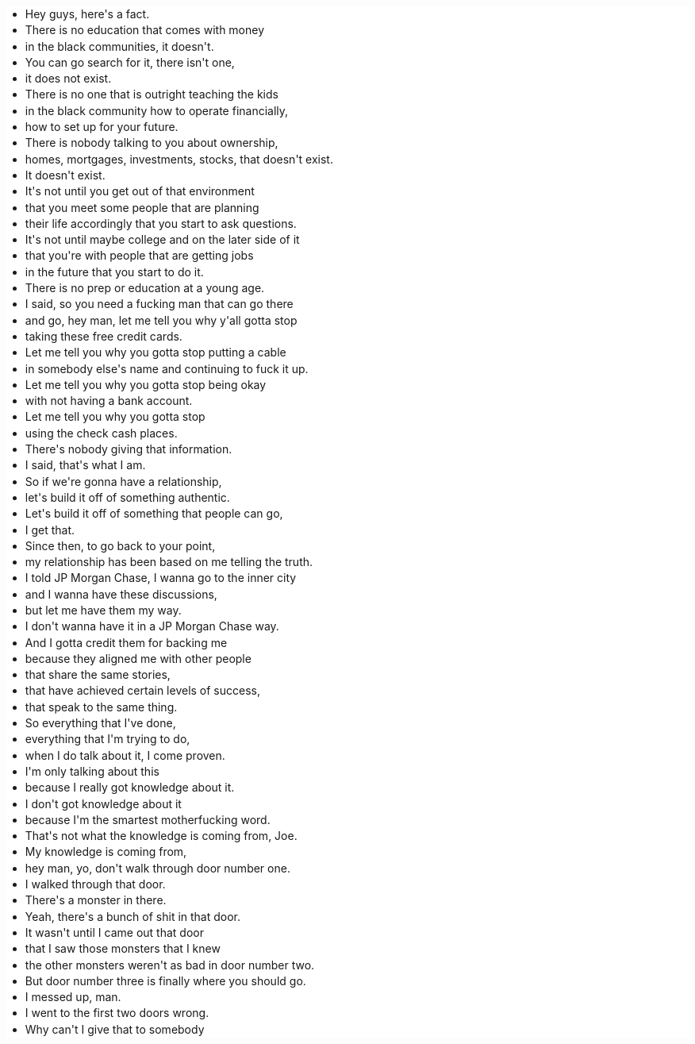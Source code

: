 *  Hey guys, here's a fact.
*  There is no education that comes with money
*  in the black communities, it doesn't.
*  You can go search for it, there isn't one,
*  it does not exist.
*  There is no one that is outright teaching the kids
*  in the black community how to operate financially,
*  how to set up for your future.
*  There is nobody talking to you about ownership,
*  homes, mortgages, investments, stocks, that doesn't exist.
*  It doesn't exist.
*  It's not until you get out of that environment
*  that you meet some people that are planning
*  their life accordingly that you start to ask questions.
*  It's not until maybe college and on the later side of it
*  that you're with people that are getting jobs
*  in the future that you start to do it.
*  There is no prep or education at a young age.
*  I said, so you need a fucking man that can go there
*  and go, hey man, let me tell you why y'all gotta stop
*  taking these free credit cards.
*  Let me tell you why you gotta stop putting a cable
*  in somebody else's name and continuing to fuck it up.
*  Let me tell you why you gotta stop being okay
*  with not having a bank account.
*  Let me tell you why you gotta stop
*  using the check cash places.
*  There's nobody giving that information.
*  I said, that's what I am.
*  So if we're gonna have a relationship,
*  let's build it off of something authentic.
*  Let's build it off of something that people can go,
*  I get that.
*  Since then, to go back to your point,
*  my relationship has been based on me telling the truth.
*  I told JP Morgan Chase, I wanna go to the inner city
*  and I wanna have these discussions,
*  but let me have them my way.
*  I don't wanna have it in a JP Morgan Chase way.
*  And I gotta credit them for backing me
*  because they aligned me with other people
*  that share the same stories,
*  that have achieved certain levels of success,
*  that speak to the same thing.
*  So everything that I've done,
*  everything that I'm trying to do,
*  when I do talk about it, I come proven.
*  I'm only talking about this
*  because I really got knowledge about it.
*  I don't got knowledge about it
*  because I'm the smartest motherfucking word.
*  That's not what the knowledge is coming from, Joe.
*  My knowledge is coming from,
*  hey man, yo, don't walk through door number one.
*  I walked through that door.
*  There's a monster in there.
*  Yeah, there's a bunch of shit in that door.
*  It wasn't until I came out that door
*  that I saw those monsters that I knew
*  the other monsters weren't as bad in door number two.
*  But door number three is finally where you should go.
*  I messed up, man.
*  I went to the first two doors wrong.
*  Why can't I give that to somebody